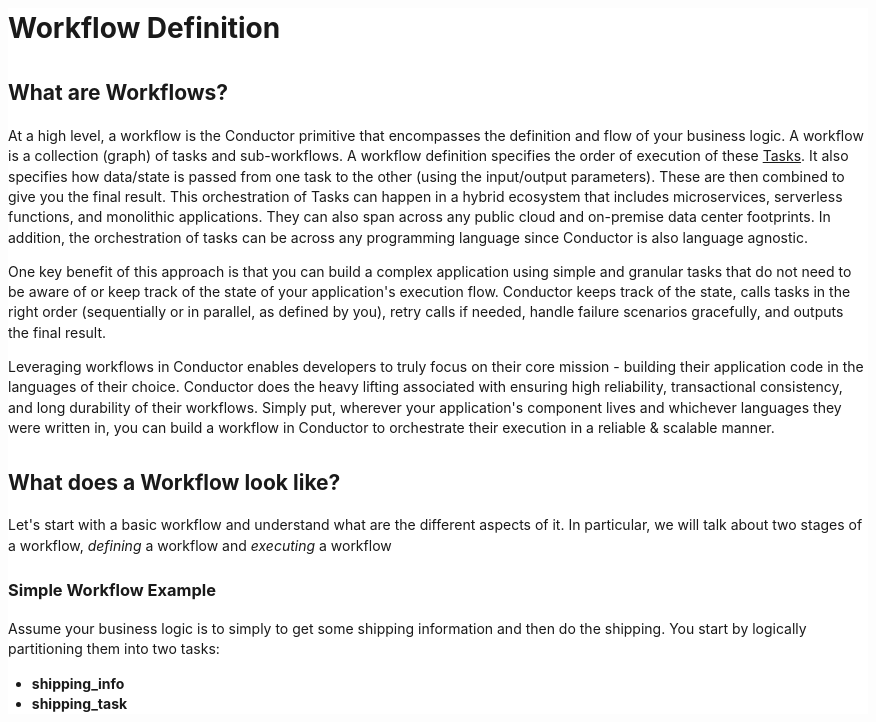 # Workflow Definition

## What are Workflows?

At a high level, a workflow is the Conductor primitive that encompasses the definition and flow of your business logic.
A workflow is a collection (graph) of tasks and sub-workflows. A workflow definition specifies the order of execution of
these [Tasks](taskdef.md). It also specifies how data/state is passed from one task to the other (using the
input/output parameters). These are then combined to give you the final result. This orchestration of Tasks can
happen in a hybrid ecosystem that includes microservices, serverless functions, and monolithic applications. They can
also span across any public cloud and on-premise data center footprints. In addition, the orchestration of tasks can be
across any programming language since Conductor is also language agnostic.

One key benefit of this approach is that you can build a complex application using simple and granular tasks that do not
need to be aware of or keep track of the state of your application's execution flow. Conductor keeps track of the state,
calls tasks in the right order (sequentially or in parallel, as defined by you), retry calls if needed, handle failure
scenarios gracefully, and outputs the final result.

Leveraging workflows in Conductor enables developers to truly focus on their core mission - building their application
code in the languages of their choice. Conductor does the heavy lifting associated with ensuring high
reliability, transactional consistency, and long durability of their workflows. Simply put, wherever your application's
component lives and whichever languages they were written in, you can build a workflow in Conductor to orchestrate their
execution in a reliable & scalable manner.

## What does a Workflow look like?

Let's start with a basic workflow and understand what are the different aspects of it. In particular, we will talk about
two stages of a workflow, *defining* a workflow and *executing* a workflow

### Simple Workflow Example

Assume your business logic is to simply to get some shipping information and then do the shipping. You start by
logically partitioning them into two tasks:

* **shipping_info**
* **shipping_task**
